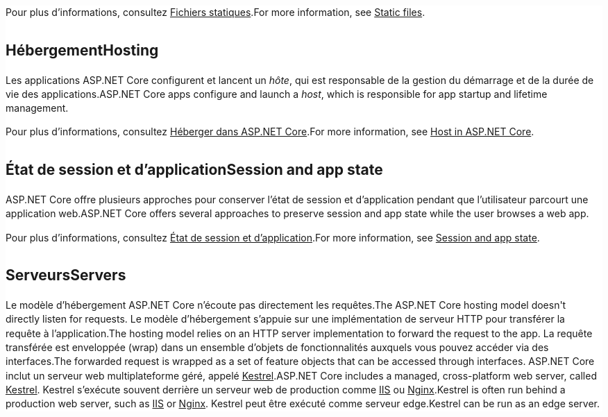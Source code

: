 <span data-ttu-id="f46f5-183">Pour plus d’informations, consultez [Fichiers statiques](xref:fundamentals/static-files).</span><span class="sxs-lookup"><span data-stu-id="f46f5-183">For more information, see [Static files](xref:fundamentals/static-files).</span></span>

## <a name="hosting"></a><span data-ttu-id="f46f5-184">Hébergement</span><span class="sxs-lookup"><span data-stu-id="f46f5-184">Hosting</span></span>

<span data-ttu-id="f46f5-185">Les applications ASP.NET Core configurent et lancent un *hôte*, qui est responsable de la gestion du démarrage et de la durée de vie des applications.</span><span class="sxs-lookup"><span data-stu-id="f46f5-185">ASP.NET Core apps configure and launch a *host*, which is responsible for app startup and lifetime management.</span></span>

<span data-ttu-id="f46f5-186">Pour plus d’informations, consultez [Héberger dans ASP.NET Core](xref:fundamentals/host/index).</span><span class="sxs-lookup"><span data-stu-id="f46f5-186">For more information, see [Host in ASP.NET Core](xref:fundamentals/host/index).</span></span>

## <a name="session-and-app-state"></a><span data-ttu-id="f46f5-187">État de session et d’application</span><span class="sxs-lookup"><span data-stu-id="f46f5-187">Session and app state</span></span>

<span data-ttu-id="f46f5-188">ASP.NET Core offre plusieurs approches pour conserver l’état de session et d’application pendant que l’utilisateur parcourt une application web.</span><span class="sxs-lookup"><span data-stu-id="f46f5-188">ASP.NET Core offers several approaches to preserve session and app state while the user browses a web app.</span></span>

<span data-ttu-id="f46f5-189">Pour plus d’informations, consultez [État de session et d’application](xref:fundamentals/app-state).</span><span class="sxs-lookup"><span data-stu-id="f46f5-189">For more information, see [Session and app state](xref:fundamentals/app-state).</span></span>

## <a name="servers"></a><span data-ttu-id="f46f5-190">Serveurs</span><span class="sxs-lookup"><span data-stu-id="f46f5-190">Servers</span></span>

<span data-ttu-id="f46f5-191">Le modèle d’hébergement ASP.NET Core n’écoute pas directement les requêtes.</span><span class="sxs-lookup"><span data-stu-id="f46f5-191">The ASP.NET Core hosting model doesn't directly listen for requests.</span></span> <span data-ttu-id="f46f5-192">Le modèle d’hébergement s’appuie sur une implémentation de serveur HTTP pour transférer la requête à l’application.</span><span class="sxs-lookup"><span data-stu-id="f46f5-192">The hosting model relies on an HTTP server implementation to forward the request to the app.</span></span> <span data-ttu-id="f46f5-193">La requête transférée est enveloppée (wrap) dans un ensemble d’objets de fonctionnalités auxquels vous pouvez accéder via des interfaces.</span><span class="sxs-lookup"><span data-stu-id="f46f5-193">The forwarded request is wrapped as a set of feature objects that can be accessed through interfaces.</span></span> <span data-ttu-id="f46f5-194">ASP.NET Core inclut un serveur web multiplateforme géré, appelé [Kestrel](xref:fundamentals/servers/kestrel).</span><span class="sxs-lookup"><span data-stu-id="f46f5-194">ASP.NET Core includes a managed, cross-platform web server, called [Kestrel](xref:fundamentals/servers/kestrel).</span></span> <span data-ttu-id="f46f5-195">Kestrel s’exécute souvent derrière un serveur web de production comme [IIS](https://www.iis.net/) ou [Nginx](http://nginx.org).</span><span class="sxs-lookup"><span data-stu-id="f46f5-195">Kestrel is often run behind a production web server, such as [IIS](https://www.iis.net/) or [Nginx](http://nginx.org).</span></span> <span data-ttu-id="f46f5-196">Kestrel peut être exécuté comme serveur edge.</span><span class="sxs-lookup"><span data-stu-id="f46f5-196">Kestrel can be run as an edge server.</span></span>
